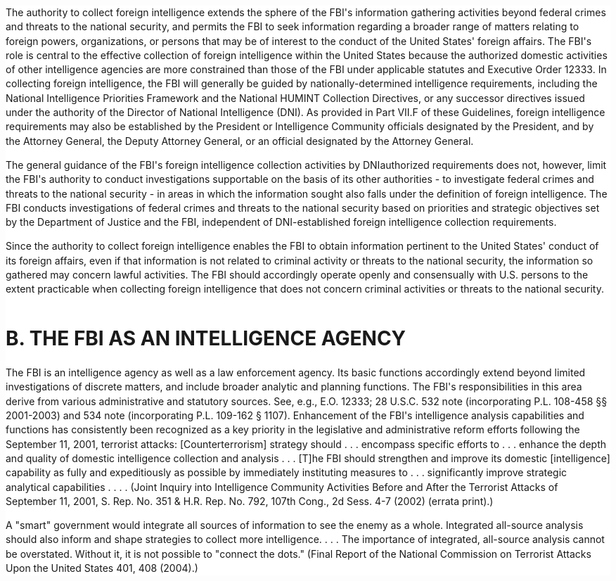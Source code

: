 The authority to collect foreign intelligence extends the sphere of the FBI's information gathering activities beyond federal crimes and threats to the national security, and permits the FBI to seek information regarding a broader range of matters relating to foreign powers, organizations, or persons that may be of interest to the conduct of the United States' foreign affairs. The FBI's role is central to the effective collection of foreign intelligence within the United States because the authorized domestic activities of other intelligence agencies are more constrained than those of the FBI under applicable statutes and Executive Order 12333. In collecting foreign intelligence, the FBI will generally be guided by nationally-determined intelligence requirements, including the National Intelligence Priorities Framework and the National HUMINT Collection Directives, or any successor directives issued under the authority of the Director of National Intelligence (DNI). As provided in Part VII.F of these Guidelines, foreign intelligence requirements may also be established by the President or Intelligence Community officials designated by the President, and by the Attorney General, the Deputy Attorney General, or an official designated by the Attorney General.

The general guidance of the FBI's foreign intelligence collection activities by DNIauthorized requirements does not, however, limit the FBI's authority to conduct investigations supportable on the basis of its other authorities - to investigate federal crimes and threats to the national security - in areas in which the information sought also falls under the definition of foreign intelligence. The FBI conducts investigations of federal crimes and threats to the national security based on priorities and strategic objectives set by the Department of Justice and the FBI, independent of DNI-established foreign intelligence collection requirements.

Since the authority to collect foreign intelligence enables the FBI to obtain information pertinent to the United States' conduct of its foreign affairs, even if that information is not related to criminal activity or threats to the national security, the information so gathered may concern lawful activities. The FBI should accordingly operate openly and consensually with U.S. persons to the extent practicable when collecting foreign intelligence that does not concern criminal activities or threats to the national security.

# B. THE FBI AS AN INTELLIGENCE AGENCY 

The FBI is an intelligence agency as well as a law enforcement agency. Its basic functions accordingly extend beyond limited investigations of discrete matters, and include broader analytic and planning functions. The FBI's responsibilities in this area derive from various administrative and statutory sources. See, e.g., E.O. 12333; 28 U.S.C. 532 note (incorporating P.L. 108-458 §§ 2001-2003) and 534 note (incorporating P.L. 109-162 § 1107). Enhancement of the FBI's intelligence analysis capabilities and functions has consistently been recognized as a key priority in the legislative and administrative reform efforts following the
September 11, 2001, terrorist attacks:
[Counterterrorism] strategy should . . . encompass specific efforts to . . . enhance the depth and quality of domestic intelligence collection and analysis . . . [T]he FBI should strengthen and improve its domestic [intelligence] capability as fully and expeditiously as possible by immediately instituting measures to . . . significantly improve strategic analytical capabilities . . . . (Joint Inquiry into Intelligence Community Activities Before and After the Terrorist Attacks of September 11, 2001, S. Rep. No. 351 \& H.R. Rep. No. 792, 107th Cong., 2d Sess. 4-7 (2002) (errata print).)

A "smart" government would integrate all sources of information to see the enemy as a whole. Integrated all-source analysis should also inform and shape strategies to collect more intelligence. . . . The importance of integrated, all-source analysis cannot be overstated. Without it, it is not possible to "connect the dots." (Final Report of the National Commission on Terrorist Attacks Upon the United States 401, 408 (2004).)
